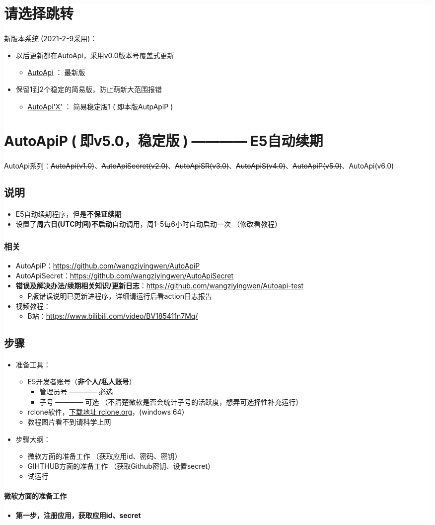 # 请选择跳转

新版本系统 (2021-2-9采用)：

- 以后更新都在AutoApi，采用v0.0版本号覆盖式更新
  - [AutoApi](https://github.com/wangziyingwen/AutoApi) ： 最新版

- 保留1到2个稳定的简易版，防止萌新大范围报错
  - [AutoApi'X'](https://github.com/wangziyingwen/AutoApiP) ： 简易稳定版1 (
    即本版AutpApiP )

# AutoApiP ( 即v5.0，稳定版 ) ———— E5自动续期

AutoApi系列：~~AutoApi(v1.0)~~、~~AutoApiSecret(v2.0)~~、~~AutoApiSR(v3.0)~~、~~AutoApiS(v4.0)~~、~~AutoApiP(v5.0)~~、AutoApi(v6.0)

## 说明

- E5自动续期程序，但是**不保证续期**
- 设置了**周六日(UTC时间)不启动**自动调用，周1-5每6小时自动启动一次
  （修改看教程）

### 相关

- AutoApiP：https://github.com/wangziyingwen/AutoApiP
- AutoApiSecret：https://github.com/wangziyingwen/AutoApiSecret
- **错误及解决办法/续期相关知识/更新日志**：https://github.com/wangziyingwen/Autoapi-test
  - P版错误说明已更新进程序，详细请运行后看action日志报告
- 视频教程：
  - B站：https://www.bilibili.com/video/BV185411n7Mq/

## 步骤

- 准备工具：
  - E5开发者账号（**非个人/私人账号**）
    - 管理员号 ———— 必选
    - 子号 ———— 可选 （不清楚微软是否会统计子号的活跃度，想弄可选择性补充运行）
  - rclone软件，[下载地址 rclone.org](https://downloads.rclone.org/v1.53.3/rclone-v1.53.3-windows-amd64.zip)，(windows
    64）
  - 教程图片看不到请科学上网

- 步骤大纲：
  - 微软方面的准备工作 （获取应用id、密码、密钥）
  - GIHTHUB方面的准备工作 （获取Github密钥、设置secret）
  - 试运行

#### 微软方面的准备工作

- **第一步，注册应用，获取应用id、secret**
